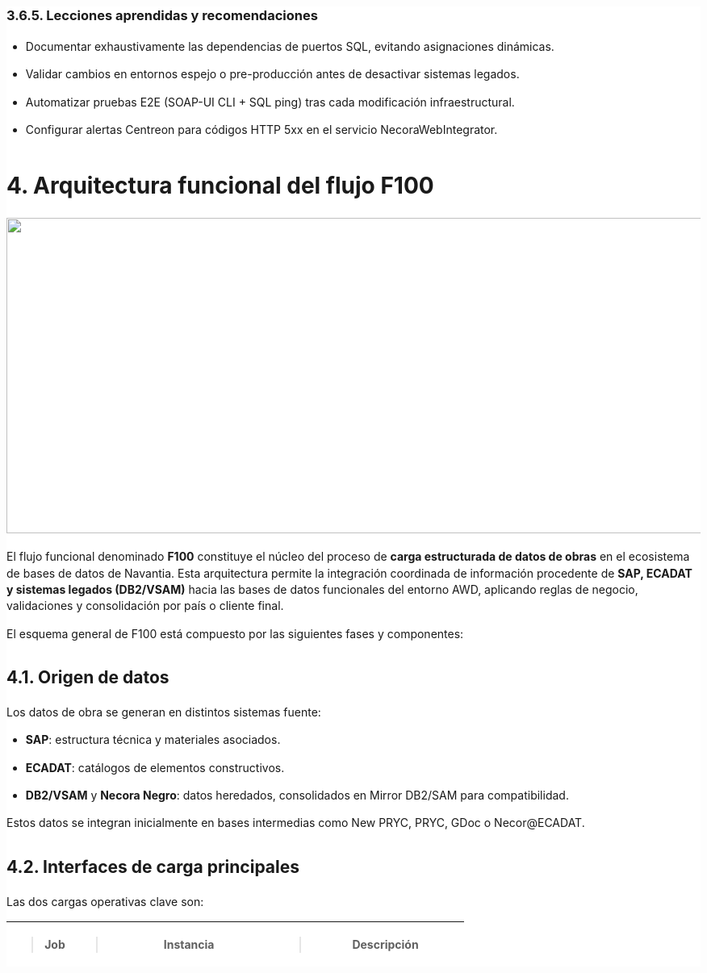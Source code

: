 ### 3.6.5. Lecciones aprendidas y recomendaciones

- Documentar exhaustivamente las dependencias de puertos SQL, evitando
  asignaciones dinámicas.

- Validar cambios en entornos espejo o pre-producción antes de
  desactivar sistemas legados.

- Automatizar pruebas E2E (SOAP-UI CLI + SQL ping) tras cada
  modificación infraestructural.

- Configurar alertas Centreon para códigos HTTP 5xx en el servicio
  NecoraWebIntegrator.

# 4. Arquitectura funcional del flujo F100 

<img src="media/image5.jpg" style="width:9.39375in;height:4.075in" />

El flujo funcional denominado **F100** constituye el núcleo del proceso
de **carga estructurada de datos de obras** en el ecosistema de bases de
datos de Navantia. Esta arquitectura permite la integración coordinada
de información procedente de **SAP, ECADAT y sistemas legados
(DB2/VSAM)** hacia las bases de datos funcionales del entorno AWD,
aplicando reglas de negocio, validaciones y consolidación por país o
cliente final.

El esquema general de F100 está compuesto por las siguientes fases y
componentes:

## 4.1. Origen de datos

Los datos de obra se generan en distintos sistemas fuente:

- **SAP**: estructura técnica y materiales asociados.

- **ECADAT**: catálogos de elementos constructivos.

- **DB2/VSAM** y **Necora Negro**: datos heredados, consolidados en
  Mirror DB2/SAM para compatibilidad.

Estos datos se integran inicialmente en bases intermedias como New PRYC,
PRYC, GDoc o Necor@ECADAT.

## 4.2. Interfaces de carga principales

Las dos cargas operativas clave son:

<table>
<colgroup>
<col style="width: 14%" />
<col style="width: 44%" />
<col style="width: 41%" />
</colgroup>
<thead>
<tr>
<th style="text-align: center;"><blockquote>
<p><strong>Job</strong></p>
</blockquote></th>
<th style="text-align: center;"><blockquote>
<p><strong>Instancia</strong></p>
</blockquote></th>
<th style="text-align: center;"><blockquote>
<p><strong>Descripción</strong></p>
</blockquote></th>
</tr>
<tr>